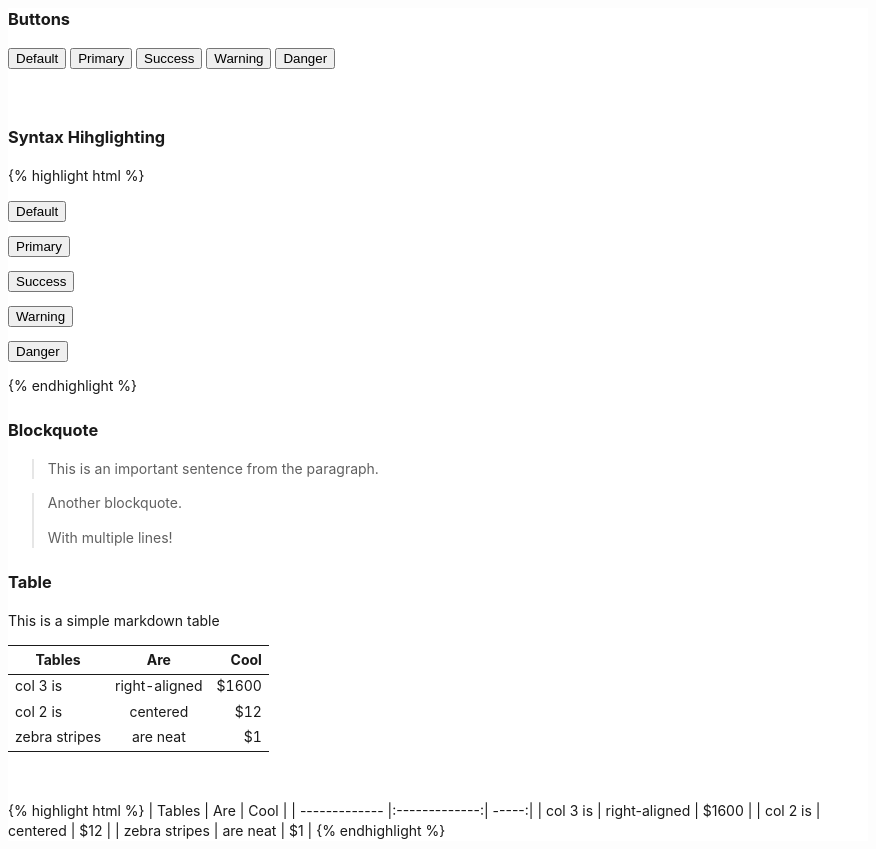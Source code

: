### Buttons

<button class="btn btn-default">Default</button>
<button class="btn btn-primary">Primary</button>
<button class="btn btn-success">Success</button>
<button class="btn btn-warning">Warning</button>
<button class="btn btn-danger">Danger</button>

<br>

### Syntax Hihglighting

{% highlight html %}

<button class="btn btn-default">Default</button>

<button class="btn btn-primary">Primary</button>

<button class="btn btn-success">Success</button>

<button class="btn btn-warning">Warning</button>

<button class="btn btn-danger">Danger</button>

{% endhighlight %}

### Blockquote

> This is an important sentence from the paragraph.

> Another blockquote.
>
> With multiple lines!

### Table

This is a simple markdown table

| Tables        |      Are      |   Cool |
| ------------- | :-----------: | -----: |
| col 3 is      | right-aligned | \$1600 |
| col 2 is      |   centered    |   \$12 |
| zebra stripes |   are neat    |    \$1 |

<br>

{% highlight html %}
| Tables | Are | Cool |
| ------------- |:-------------:| -----:|
| col 3 is | right-aligned | $1600 |
| col 2 is      | centered      |   $12 |
| zebra stripes | are neat | \$1 |
{% endhighlight %}
